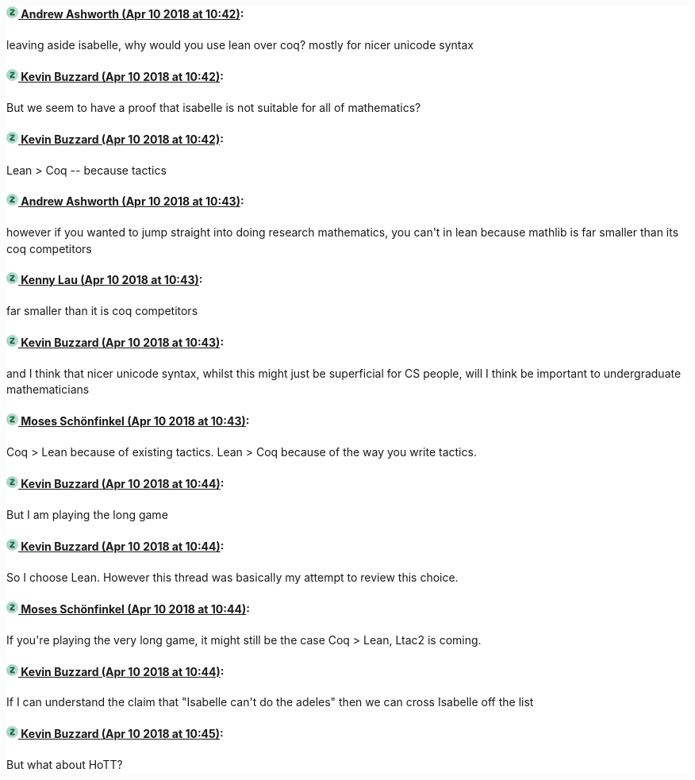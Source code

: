 #### [![Click to go to Zulip](../../assets/img/zulip2.png) Andrew Ashworth (Apr 10 2018 at 10:42)](https://leanprover.zulipchat.com/#narrow/stream/116395-maths/topic/foundations%20of%20mathematics/near/124876540):
leaving aside isabelle, why would you use lean over coq? mostly for nicer unicode syntax

#### [![Click to go to Zulip](../../assets/img/zulip2.png) Kevin Buzzard (Apr 10 2018 at 10:42)](https://leanprover.zulipchat.com/#narrow/stream/116395-maths/topic/foundations%20of%20mathematics/near/124876541):
But we seem to have a proof that isabelle is not suitable for all of mathematics?

#### [![Click to go to Zulip](../../assets/img/zulip2.png) Kevin Buzzard (Apr 10 2018 at 10:42)](https://leanprover.zulipchat.com/#narrow/stream/116395-maths/topic/foundations%20of%20mathematics/near/124876543):
Lean > Coq -- because tactics

#### [![Click to go to Zulip](../../assets/img/zulip2.png) Andrew Ashworth (Apr 10 2018 at 10:43)](https://leanprover.zulipchat.com/#narrow/stream/116395-maths/topic/foundations%20of%20mathematics/near/124876552):
however if you wanted to jump straight into doing research mathematics, you can't in lean because mathlib is far smaller than its coq competitors

#### [![Click to go to Zulip](../../assets/img/zulip2.png) Kenny Lau (Apr 10 2018 at 10:43)](https://leanprover.zulipchat.com/#narrow/stream/116395-maths/topic/foundations%20of%20mathematics/near/124876556):
far smaller than it is coq competitors

#### [![Click to go to Zulip](../../assets/img/zulip2.png) Kevin Buzzard (Apr 10 2018 at 10:43)](https://leanprover.zulipchat.com/#narrow/stream/116395-maths/topic/foundations%20of%20mathematics/near/124876560):
and I think that nicer unicode syntax, whilst this might just be superficial for CS people, will I think be important to undergraduate mathematicians

#### [![Click to go to Zulip](../../assets/img/zulip2.png) Moses Schönfinkel (Apr 10 2018 at 10:43)](https://leanprover.zulipchat.com/#narrow/stream/116395-maths/topic/foundations%20of%20mathematics/near/124876563):
Coq > Lean because of existing tactics. Lean > Coq because of the way you write tactics.

#### [![Click to go to Zulip](../../assets/img/zulip2.png) Kevin Buzzard (Apr 10 2018 at 10:44)](https://leanprover.zulipchat.com/#narrow/stream/116395-maths/topic/foundations%20of%20mathematics/near/124876602):
But I am playing the long game

#### [![Click to go to Zulip](../../assets/img/zulip2.png) Kevin Buzzard (Apr 10 2018 at 10:44)](https://leanprover.zulipchat.com/#narrow/stream/116395-maths/topic/foundations%20of%20mathematics/near/124876604):
So I choose Lean. However this thread was basically my attempt to review this choice.

#### [![Click to go to Zulip](../../assets/img/zulip2.png) Moses Schönfinkel (Apr 10 2018 at 10:44)](https://leanprover.zulipchat.com/#narrow/stream/116395-maths/topic/foundations%20of%20mathematics/near/124876607):
If you're playing the very long game, it might still be the case Coq > Lean, Ltac2 is coming.

#### [![Click to go to Zulip](../../assets/img/zulip2.png) Kevin Buzzard (Apr 10 2018 at 10:44)](https://leanprover.zulipchat.com/#narrow/stream/116395-maths/topic/foundations%20of%20mathematics/near/124876611):
If I can understand the claim that "Isabelle can't do the adeles" then we can cross Isabelle off the list

#### [![Click to go to Zulip](../../assets/img/zulip2.png) Kevin Buzzard (Apr 10 2018 at 10:45)](https://leanprover.zulipchat.com/#narrow/stream/116395-maths/topic/foundations%20of%20mathematics/near/124876618):
But what about HoTT?
